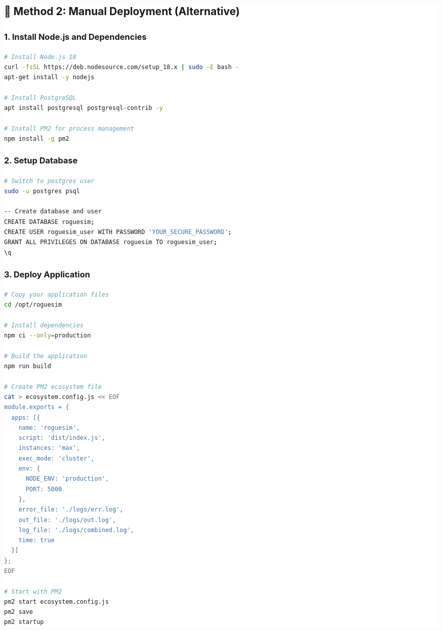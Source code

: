 ## 🔧 Method 2: Manual Deployment (Alternative)

### 1. Install Node.js and Dependencies
```bash
# Install Node.js 18
curl -fsSL https://deb.nodesource.com/setup_18.x | sudo -E bash -
apt-get install -y nodejs

# Install PostgreSQL
apt install postgresql postgresql-contrib -y

# Install PM2 for process management
npm install -g pm2
```

### 2. Setup Database
```bash
# Switch to postgres user
sudo -u postgres psql

-- Create database and user
CREATE DATABASE roguesim;
CREATE USER roguesim_user WITH PASSWORD 'YOUR_SECURE_PASSWORD';
GRANT ALL PRIVILEGES ON DATABASE roguesim TO roguesim_user;
\q
```

### 3. Deploy Application
```bash
# Copy your application files
cd /opt/roguesim

# Install dependencies
npm ci --only=production

# Build the application
npm run build

# Create PM2 ecosystem file
cat > ecosystem.config.js << EOF
module.exports = {
  apps: [{
    name: 'roguesim',
    script: 'dist/index.js',
    instances: 'max',
    exec_mode: 'cluster',
    env: {
      NODE_ENV: 'production',
      PORT: 5000
    },
    error_file: './logs/err.log',
    out_file: './logs/out.log',
    log_file: './logs/combined.log',
    time: true
  }]
};
EOF

# Start with PM2
pm2 start ecosystem.config.js
pm2 save
pm2 startup
```